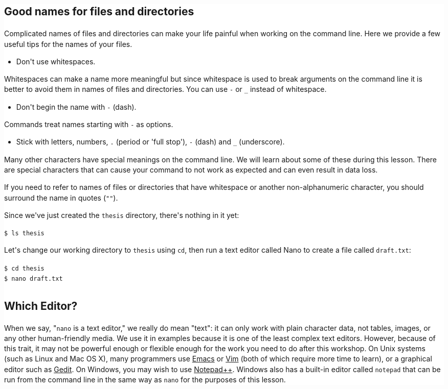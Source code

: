 Good names for files and directories
--------------------------------------

Complicated names of files and directories can make your life painful
when working on the command line. Here we provide a few useful
tips for the names of your files.

-  Don't use whitespaces.

Whitespaces can make a name more meaningful
but since whitespace is used to break arguments on the command line
it is better to avoid them in names of files and directories.
You can use `-` or `_` instead of whitespace.

- Don't begin the name with `-` (dash).

Commands treat names starting with `-` as options.

- Stick with letters, numbers, `.` (period or 'full stop'), `-` (dash) and `_` (underscore).

Many other characters have special meanings on the command line.
We will learn about some of these during this lesson.
There are special characters that can cause your command to not work as
expected and can even result in data loss.

If you need to refer to names of files or directories that have whitespace
or another non-alphanumeric character, you should surround the name in quotes (`""`).

Since we've just created the `thesis` directory, there's nothing in it yet:

~~~
$ ls thesis
~~~

Let's change our working directory to `thesis` using `cd`,
then run a text editor called Nano to create a file called `draft.txt`:

~~~
$ cd thesis
$ nano draft.txt
~~~

Which Editor?
-------------
When we say, "`nano` is a text editor," we really do mean "text": it can
only work with plain character data, not tables, images, or any other
human-friendly media. We use it in examples because it is one of the 
least complex text editors. However, because of this trait, it may 
not be powerful enough or flexible enough for the work you need to do
after this workshop. On Unix systems (such as Linux and Mac OS X),
 many programmers use [Emacs](http://www.gnu.org/software/emacs/) or
[Vim](http://www.vim.org/) (both of which require more time to learn), 
or a graphical editor such as
[Gedit](http://projects.gnome.org/gedit/). On Windows, you may wish to
use [Notepad++](http://notepad-plus-plus.org/).  Windows also has a built-in
editor called `notepad` that can be run from the command line in the same
way as `nano` for the purposes of this lesson.  
